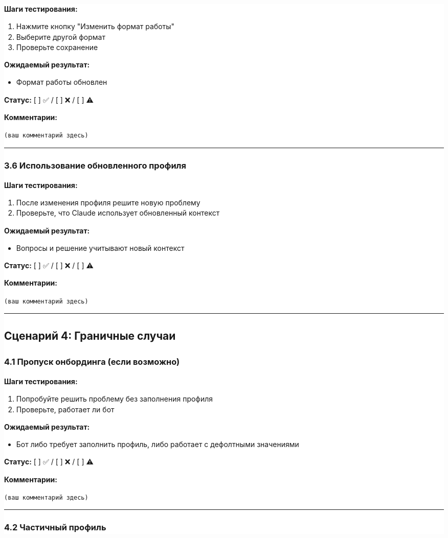 **Шаги тестирования:**
1. Нажмите кнопку "Изменить формат работы"
2. Выберите другой формат
3. Проверьте сохранение

**Ожидаемый результат:**
- Формат работы обновлен

**Статус:** [ ] ✅ / [ ] ❌ / [ ] ⚠️

**Комментарии:**
```
(ваш комментарий здесь)
```

---

### 3.6 Использование обновленного профиля

**Шаги тестирования:**
1. После изменения профиля решите новую проблему
2. Проверьте, что Claude использует обновленный контекст

**Ожидаемый результат:**
- Вопросы и решение учитывают новый контекст

**Статус:** [ ] ✅ / [ ] ❌ / [ ] ⚠️

**Комментарии:**
```
(ваш комментарий здесь)
```

---

## Сценарий 4: Граничные случаи

### 4.1 Пропуск онбординга (если возможно)

**Шаги тестирования:**
1. Попробуйте решить проблему без заполнения профиля
2. Проверьте, работает ли бот

**Ожидаемый результат:**
- Бот либо требует заполнить профиль, либо работает с дефолтными значениями

**Статус:** [ ] ✅ / [ ] ❌ / [ ] ⚠️

**Комментарии:**
```
(ваш комментарий здесь)
```

---

### 4.2 Частичный профиль

